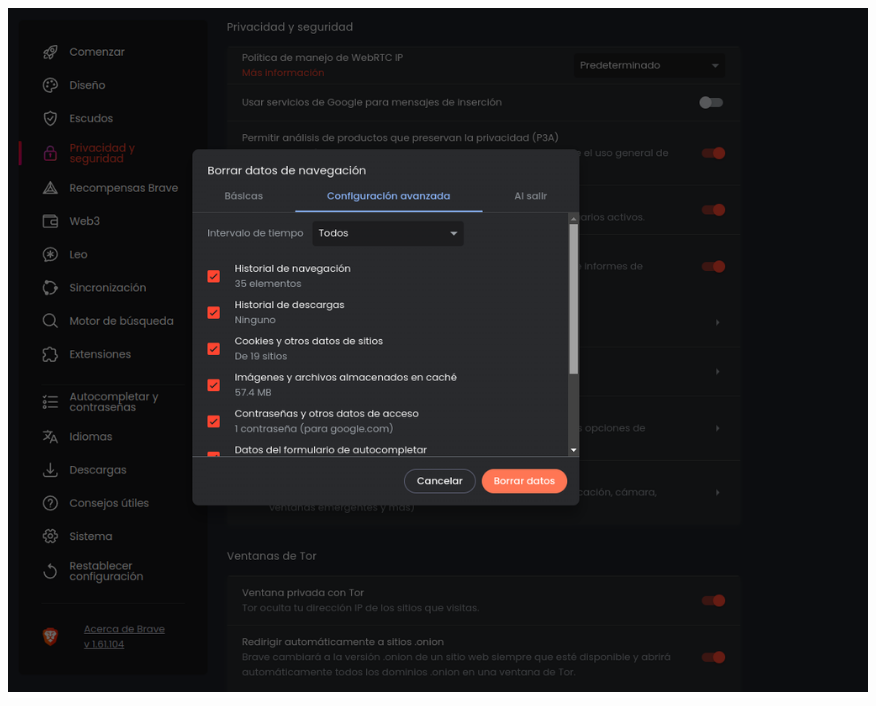 *![Configuracion Brave img #4](../Images/Img%20Brave/03%20Configuracion%20Brave.png "../Images/Img Brave/03 Configuracion Brave.png")*
